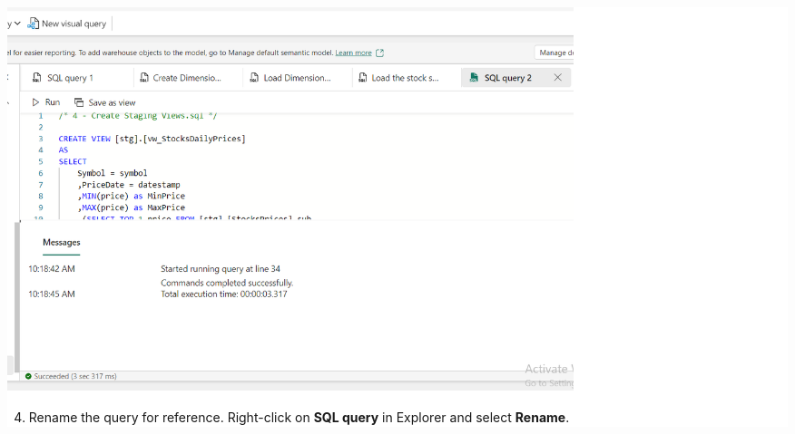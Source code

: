 <img src="./media/image61.png" style="width:6.5in;height:4.40903in"
alt="A screenshot of a computer Description automatically generated" />

4.  Rename the query for reference. Right-click on **SQL query** in
    Explorer and select **Rename**.
